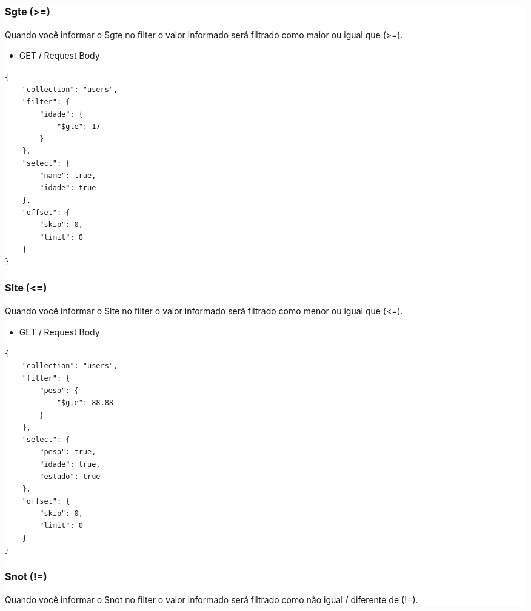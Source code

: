 ### $gte (>=)

Quando você informar o $gte no filter o valor informado será filtrado como maior ou igual que (>=).

- GET / Request Body

```
{
    "collection": "users",
    "filter": {
        "idade": {
            "$gte": 17
        }
    },
    "select": {
        "name": true,
        "idade": true
    },
    "offset": {
        "skip": 0,
        "limit": 0
    }
}
```

### $lte (<=)

Quando você informar o $lte no filter o valor informado será filtrado como menor ou igual que (<=).

- GET / Request Body

```
{
    "collection": "users",
    "filter": {
        "peso": {
            "$gte": 88.88
        }
    },
    "select": {
        "peso": true,
        "idade": true,
        "estado": true
    },
    "offset": {
        "skip": 0,
        "limit": 0
    }
}
```

### $not (!=)

Quando você informar o $not no filter o valor informado será filtrado como não igual / diferente de (!=).
